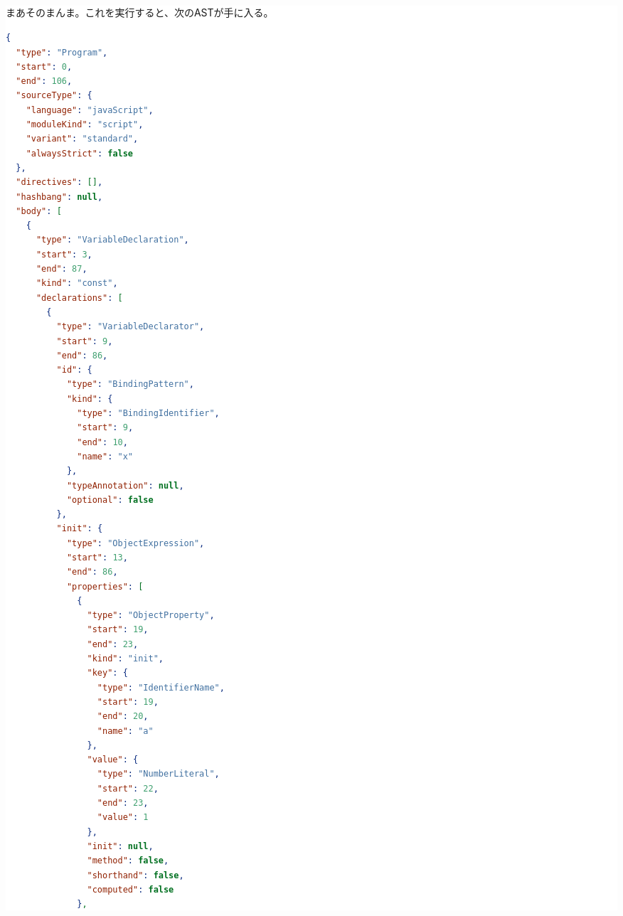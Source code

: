 
まあそのまんま。これを実行すると、次のASTが手に入る。

```json
{
  "type": "Program",
  "start": 0,
  "end": 106,
  "sourceType": {
    "language": "javaScript",
    "moduleKind": "script",
    "variant": "standard",
    "alwaysStrict": false
  },
  "directives": [],
  "hashbang": null,
  "body": [
    {
      "type": "VariableDeclaration",
      "start": 3,
      "end": 87,
      "kind": "const",
      "declarations": [
        {
          "type": "VariableDeclarator",
          "start": 9,
          "end": 86,
          "id": {
            "type": "BindingPattern",
            "kind": {
              "type": "BindingIdentifier",
              "start": 9,
              "end": 10,
              "name": "x"
            },
            "typeAnnotation": null,
            "optional": false
          },
          "init": {
            "type": "ObjectExpression",
            "start": 13,
            "end": 86,
            "properties": [
              {
                "type": "ObjectProperty",
                "start": 19,
                "end": 23,
                "kind": "init",
                "key": {
                  "type": "IdentifierName",
                  "start": 19,
                  "end": 20,
                  "name": "a"
                },
                "value": {
                  "type": "NumberLiteral",
                  "start": 22,
                  "end": 23,
                  "value": 1
                },
                "init": null,
                "method": false,
                "shorthand": false,
                "computed": false
              },
```